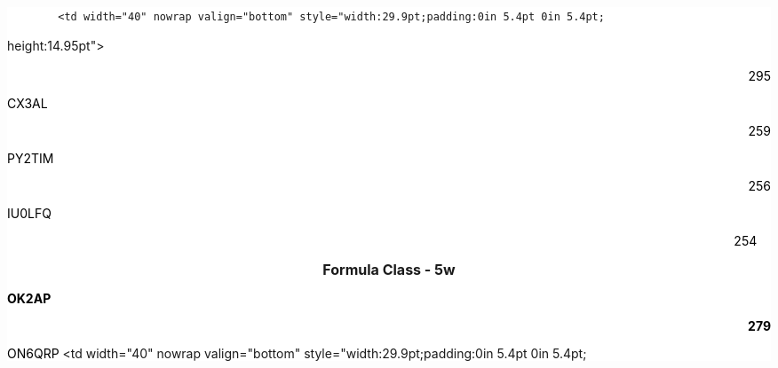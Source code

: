 			<td width="40" nowrap valign="bottom" style="width:29.9pt;padding:0in 5.4pt 0in 5.4pt;
  height:14.95pt">
			<p class="MsoNormal" align="right" style="margin-bottom:0in;margin-bottom:.0001pt;
  text-align:right;line-height:normal"><span style="color: black">295</span></td>
		</tr>
		<tr style="height: 14.95pt">
			<td width="155" nowrap valign="bottom" style="width:116.1pt;padding:0in 5.4pt 0in 5.4pt;
  height:14.95pt">
			<p class="MsoNormal" style="margin-bottom:0in;margin-bottom:.0001pt;line-height:
  normal"><span style="color: black">CX3AL</span></td>
			<td width="40" nowrap valign="bottom" style="width:29.9pt;padding:0in 5.4pt 0in 5.4pt;
  height:14.95pt">
			<p class="MsoNormal" align="right" style="margin-bottom:0in;margin-bottom:.0001pt;
  text-align:right;line-height:normal"><span style="color: black">259</span></td>
		</tr>
		<tr style="height: 14.95pt">
			<td width="155" nowrap valign="bottom" style="width:116.1pt;padding:0in 5.4pt 0in 5.4pt;
  height:14.95pt">
			<p class="MsoNormal" style="margin-bottom:0in;margin-bottom:.0001pt;line-height:
  normal"><span style="color: black">PY2TIM</span></td>
			<td width="40" nowrap valign="bottom" style="width:29.9pt;padding:0in 5.4pt 0in 5.4pt;
  height:14.95pt">
			<p class="MsoNormal" align="right" style="margin-bottom:0in;margin-bottom:.0001pt;
  text-align:right;line-height:normal"><span style="color: black">256</span></td>
		</tr>
		<tr style="height: 14.95pt">
			<td width="155" nowrap valign="bottom" style="width:116.1pt;padding:0in 5.4pt 0in 5.4pt;
  height:14.95pt">
			<p class="MsoNormal" style="margin-bottom:0in;margin-bottom:.0001pt;line-height:
  normal"><span style="color: black">IU0LFQ</span></td>
			<td width="40" nowrap valign="bottom" style="width:29.9pt;padding:0in 5.4pt 0in 5.4pt;
  height:14.95pt">
			<p class="MsoNormal" align="right" style="margin-bottom:0in;margin-bottom:.0001pt;
  text-align:right;line-height:normal"><span style="color: black">254</span></td>
		</tr>
		<tr style="height: 14.3pt">
			<td width="155" nowrap valign="bottom" style="width:116.1pt;padding:0in 5.4pt 0in 5.4pt;
  height:14.3pt">&nbsp;</td>
			<td width="40" nowrap valign="bottom" style="width:29.9pt;padding:0in 5.4pt 0in 5.4pt;
  height:14.3pt">&nbsp;</td>
		</tr>
		<tr style="height: 15.8pt">
			<td width="195" nowrap colspan="2" style="width:146.0pt;padding:0in 5.4pt 0in 5.4pt;
  height:15.8pt">
			<p class="MsoNormal" align="center" style="margin-bottom:0in;margin-bottom:.0001pt;
  text-align:center;line-height:normal"><b><span style="font-size: 12.0pt">
			Formula Class - 5w</span></b></td>
		</tr>
		<tr style="height: 14.95pt">
			<td width="155" nowrap valign="bottom" style="width:116.1pt;padding:0in 5.4pt 0in 5.4pt;
  height:14.95pt">
			<p class="MsoNormal" style="margin-bottom:0in;margin-bottom:.0001pt;line-height:
  normal"><b><span style="color: black">OK2AP</span></b></td>
			<td width="40" nowrap valign="bottom" style="width:29.9pt;padding:0in 5.4pt 0in 5.4pt;
  height:14.95pt">
			<p class="MsoNormal" align="right" style="margin-bottom:0in;margin-bottom:.0001pt;
  text-align:right;line-height:normal"><b><span style="color: black">279</span></b></td>
		</tr>
		<tr style="height: 14.95pt">
			<td width="155" nowrap valign="bottom" style="width:116.1pt;padding:0in 5.4pt 0in 5.4pt;
  height:14.95pt">
			<p class="MsoNormal" style="margin-bottom:0in;margin-bottom:.0001pt;line-height:
  normal"><span style="color: black">ON6QRP</span></td>
			<td width="40" nowrap valign="bottom" style="width:29.9pt;padding:0in 5.4pt 0in 5.4pt;
